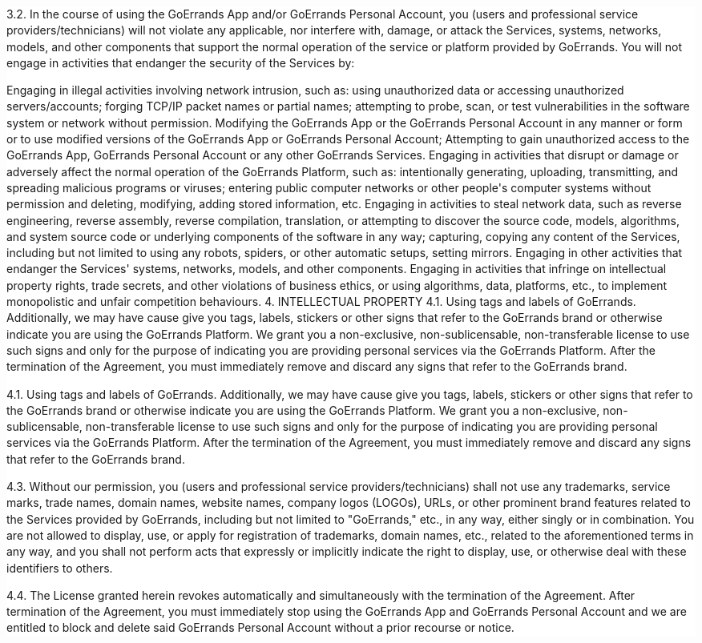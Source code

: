3.2. In the course of using the GoErrands App and/or GoErrands Personal Account, you (users and professional service providers/technicians) will not violate any applicable, nor interfere with, damage, or attack the Services, systems, networks, models, and other components that support the normal operation of the service or platform provided by GoErrands. You will not engage in activities that endanger the security of the Services by:

Engaging in illegal activities involving network intrusion, such as: using unauthorized data or accessing unauthorized servers/accounts; forging TCP/IP packet names or partial names; attempting to probe, scan, or test vulnerabilities in the software system or network without permission.
Modifying the GoErrands App or the GoErrands Personal Account in any manner or form or to use modified versions of the GoErrands App or GoErrands Personal Account;
Attempting to gain unauthorized access to the GoErrands App, GoErrands Personal Account or any other GoErrands Services.
Engaging in activities that disrupt or damage or adversely affect the normal operation of the GoErrands Platform, such as: intentionally generating, uploading, transmitting, and spreading malicious programs or viruses; entering public computer networks or other people's computer systems without permission and deleting, modifying, adding stored information, etc.
Engaging in activities to steal network data, such as reverse engineering, reverse assembly, reverse compilation, translation, or attempting to discover the source code, models, algorithms, and system source code or underlying components of the software in any way; capturing, copying any content of the Services, including but not limited to using any robots, spiders, or other automatic setups, setting mirrors.
Engaging in other activities that endanger the Services' systems, networks, models, and other components.
Engaging in activities that infringe on intellectual property rights, trade secrets, and other violations of business ethics, or using algorithms, data, platforms, etc., to implement monopolistic and unfair competition behaviours.
4. INTELLECTUAL PROPERTY
4.1. Using tags and labels of GoErrands. Additionally, we may have cause give you tags, labels, stickers or other signs that refer to the GoErrands brand or otherwise indicate you are using the GoErrands Platform. We grant you a non-exclusive, non-sublicensable, non-transferable license to use such signs and only for the purpose of indicating you are providing personal services via the GoErrands Platform. After the termination of the Agreement, you must immediately remove and discard any signs that refer to the GoErrands brand.

4.1. Using tags and labels of GoErrands. Additionally, we may have cause give you tags, labels, stickers or other signs that refer to the GoErrands brand or otherwise indicate you are using the GoErrands Platform. We grant you a non-exclusive, non-sublicensable, non-transferable license to use such signs and only for the purpose of indicating you are providing personal services via the GoErrands Platform. After the termination of the Agreement, you must immediately remove and discard any signs that refer to the GoErrands brand.

4.3. Without our permission, you (users and professional service providers/technicians) shall not use any trademarks, service marks, trade names, domain names, website names, company logos (LOGOs), URLs, or other prominent brand features related to the Services provided by GoErrands, including but not limited to "GoErrands," etc., in any way, either singly or in combination. You are not allowed to display, use, or apply for registration of trademarks, domain names, etc., related to the aforementioned terms in any way, and you shall not perform acts that expressly or implicitly indicate the right to display, use, or otherwise deal with these identifiers to others.

4.4. The License granted herein revokes automatically and simultaneously with the termination of the Agreement. After termination of the Agreement, you must immediately stop using the GoErrands App and GoErrands Personal Account and we are entitled to block and delete said GoErrands Personal Account without a prior recourse or notice.

